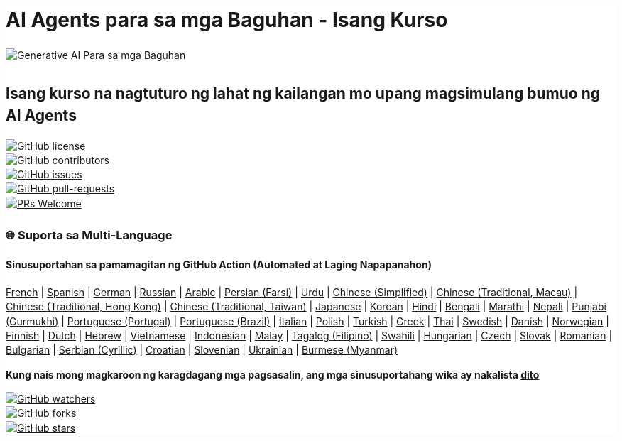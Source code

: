
# AI Agents para sa mga Baguhan - Isang Kurso

![Generative AI Para sa mga Baguhan](../../translated_images/repo-thumbnailv2.06f4a48036fde647f6ba4eb19f5651babe59bb30e972748afb349e47725d7601.tl.png)

## Isang kurso na nagtuturo ng lahat ng kailangan mo upang magsimulang bumuo ng AI Agents

[![GitHub license](https://img.shields.io/github/license/microsoft/ai-agents-for-beginners.svg)](https://github.com/microsoft/ai-agents-for-beginners/blob/master/LICENSE?WT.mc_id=academic-105485-koreyst)  
[![GitHub contributors](https://img.shields.io/github/contributors/microsoft/ai-agents-for-beginners.svg)](https://GitHub.com/microsoft/ai-agents-for-beginners/graphs/contributors/?WT.mc_id=academic-105485-koreyst)  
[![GitHub issues](https://img.shields.io/github/issues/microsoft/ai-agents-for-beginners.svg)](https://GitHub.com/microsoft/ai-agents-for-beginners/issues/?WT.mc_id=academic-105485-koreyst)  
[![GitHub pull-requests](https://img.shields.io/github/issues-pr/microsoft/ai-agents-for-beginners.svg)](https://GitHub.com/microsoft/ai-agents-for-beginners/pulls/?WT.mc_id=academic-105485-koreyst)  
[![PRs Welcome](https://img.shields.io/badge/PRs-welcome-brightgreen.svg?style=flat-square)](http://makeapullrequest.com?WT.mc_id=academic-105485-koreyst)  

### 🌐 Suporta sa Multi-Language

#### Sinusuportahan sa pamamagitan ng GitHub Action (Automated at Laging Napapanahon)

[French](../fr/README.md) | [Spanish](../es/README.md) | [German](../de/README.md) | [Russian](../ru/README.md) | [Arabic](../ar/README.md) | [Persian (Farsi)](../fa/README.md) | [Urdu](../ur/README.md) | [Chinese (Simplified)](../zh/README.md) | [Chinese (Traditional, Macau)](../mo/README.md) | [Chinese (Traditional, Hong Kong)](../hk/README.md) | [Chinese (Traditional, Taiwan)](../tw/README.md) | [Japanese](../ja/README.md) | [Korean](../ko/README.md) | [Hindi](../hi/README.md) | [Bengali](../bn/README.md) | [Marathi](../mr/README.md) | [Nepali](../ne/README.md) | [Punjabi (Gurmukhi)](../pa/README.md) | [Portuguese (Portugal)](../pt/README.md) | [Portuguese (Brazil)](../br/README.md) | [Italian](../it/README.md) | [Polish](../pl/README.md) | [Turkish](../tr/README.md) | [Greek](../el/README.md) | [Thai](../th/README.md) | [Swedish](../sv/README.md) | [Danish](../da/README.md) | [Norwegian](../no/README.md) | [Finnish](../fi/README.md) | [Dutch](../nl/README.md) | [Hebrew](../he/README.md) | [Vietnamese](../vi/README.md) | [Indonesian](../id/README.md) | [Malay](../ms/README.md) | [Tagalog (Filipino)](./README.md) | [Swahili](../sw/README.md) | [Hungarian](../hu/README.md) | [Czech](../cs/README.md) | [Slovak](../sk/README.md) | [Romanian](../ro/README.md) | [Bulgarian](../bg/README.md) | [Serbian (Cyrillic)](../sr/README.md) | [Croatian](../hr/README.md) | [Slovenian](../sl/README.md) | [Ukrainian](../uk/README.md) | [Burmese (Myanmar)](../my/README.md)

**Kung nais mong magkaroon ng karagdagang mga pagsasalin, ang mga sinusuportahang wika ay nakalista [dito](https://github.com/Azure/co-op-translator/blob/main/getting_started/supported-languages.md)**

[![GitHub watchers](https://img.shields.io/github/watchers/microsoft/ai-agents-for-beginners.svg?style=social&label=Watch)](https://GitHub.com/microsoft/ai-agents-for-beginners/watchers/?WT.mc_id=academic-105485-koreyst)  
[![GitHub forks](https://img.shields.io/github/forks/microsoft/ai-agents-for-beginners.svg?style=social&label=Fork)](https://GitHub.com/microsoft/ai-agents-for-beginners/network/?WT.mc_id=academic-105485-koreyst)  
[![GitHub stars](https://img.shields.io/github/stars/microsoft/ai-agents-for-beginners.svg?style=social&label=Star)](https://GitHub.com/microsoft/ai-agents-for-beginners/stargazers/?WT.mc_id=academic-105485-koreyst)  
